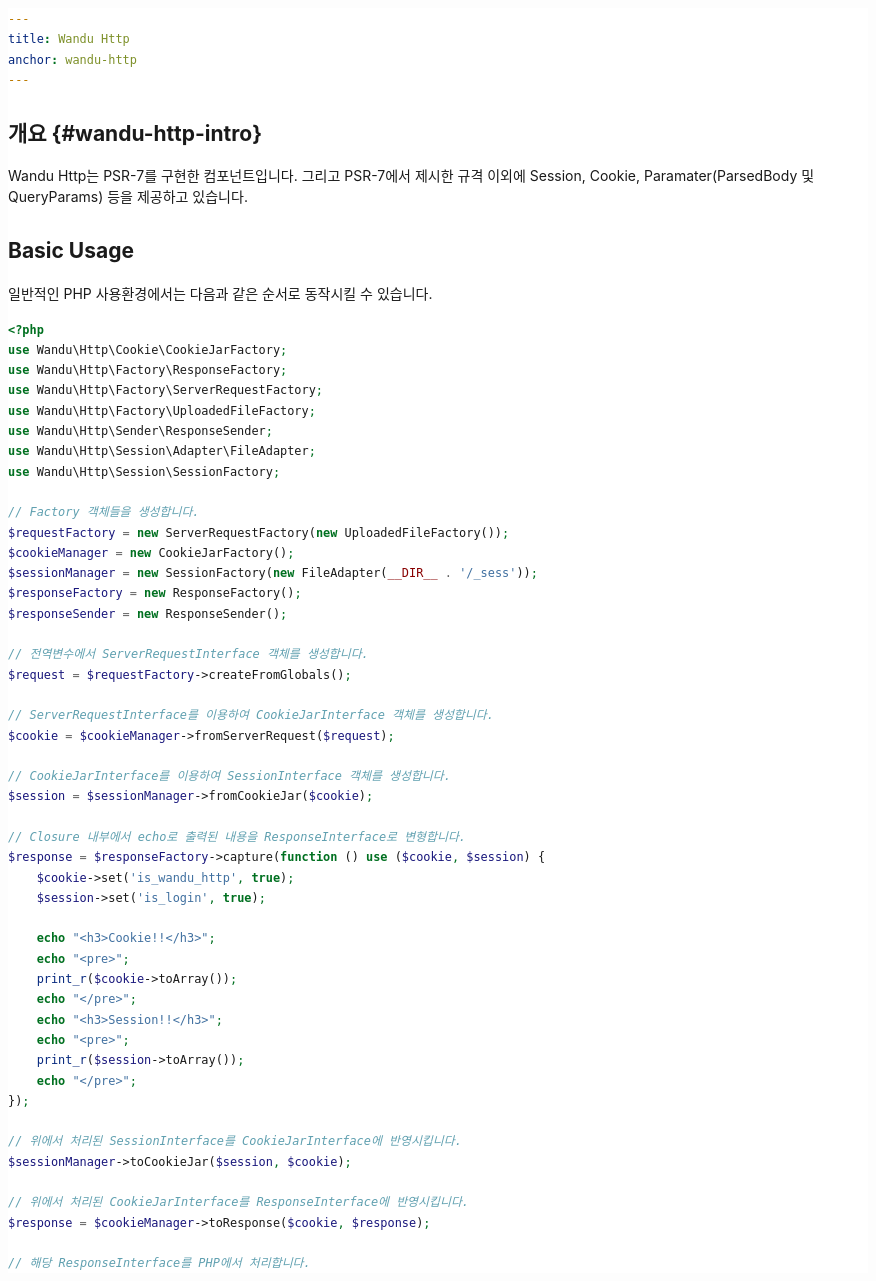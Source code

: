 ```yaml
---
title: Wandu Http
anchor: wandu-http
---
```


## 개요 {#wandu-http-intro}

Wandu Http는 PSR-7를 구현한 컴포넌트입니다. 그리고 PSR-7에서 제시한 규격 이외에 Session, Cookie, Paramater(ParsedBody 및 QueryParams) 등을 제공하고 있습니다.

## Basic Usage

일반적인 PHP 사용환경에서는 다음과 같은 순서로 동작시킬 수 있습니다.

```php
<?php
use Wandu\Http\Cookie\CookieJarFactory;
use Wandu\Http\Factory\ResponseFactory;
use Wandu\Http\Factory\ServerRequestFactory;
use Wandu\Http\Factory\UploadedFileFactory;
use Wandu\Http\Sender\ResponseSender;
use Wandu\Http\Session\Adapter\FileAdapter;
use Wandu\Http\Session\SessionFactory;

// Factory 객체들을 생성합니다.
$requestFactory = new ServerRequestFactory(new UploadedFileFactory());
$cookieManager = new CookieJarFactory();
$sessionManager = new SessionFactory(new FileAdapter(__DIR__ . '/_sess'));
$responseFactory = new ResponseFactory();
$responseSender = new ResponseSender();

// 전역변수에서 ServerRequestInterface 객체를 생성합니다.
$request = $requestFactory->createFromGlobals();

// ServerRequestInterface를 이용하여 CookieJarInterface 객체를 생성합니다.
$cookie = $cookieManager->fromServerRequest($request);

// CookieJarInterface를 이용하여 SessionInterface 객체를 생성합니다.
$session = $sessionManager->fromCookieJar($cookie);

// Closure 내부에서 echo로 출력된 내용을 ResponseInterface로 변형합니다.
$response = $responseFactory->capture(function () use ($cookie, $session) {
    $cookie->set('is_wandu_http', true);
    $session->set('is_login', true);

    echo "<h3>Cookie!!</h3>";
    echo "<pre>";
    print_r($cookie->toArray());
    echo "</pre>";
    echo "<h3>Session!!</h3>";
    echo "<pre>";
    print_r($session->toArray());
    echo "</pre>";
});

// 위에서 처리된 SessionInterface를 CookieJarInterface에 반영시킵니다.
$sessionManager->toCookieJar($session, $cookie);

// 위에서 처리된 CookieJarInterface를 ResponseInterface에 반영시킵니다.
$response = $cookieManager->toResponse($cookie, $response);

// 해당 ResponseInterface를 PHP에서 처리합니다.
```